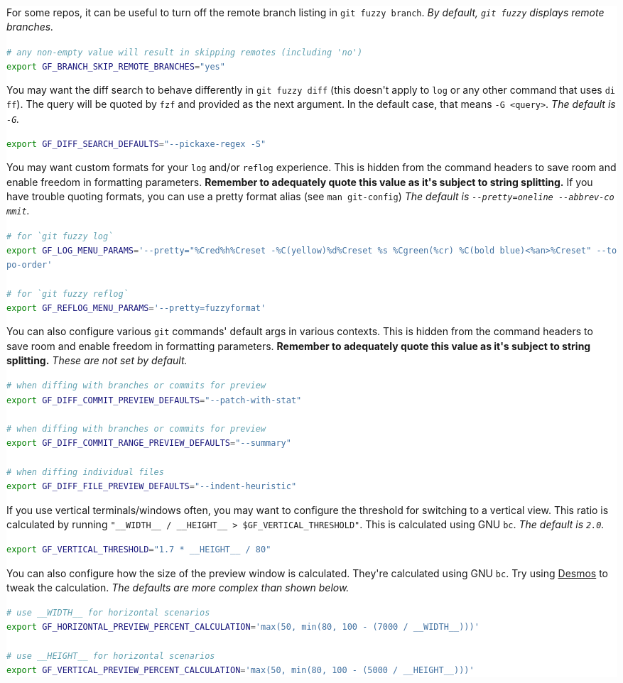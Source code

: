 For some repos, it can be useful to turn off the remote branch listing in `git fuzzy branch`. _By default, `git fuzzy` displays remote branches._

```bash
# any non-empty value will result in skipping remotes (including 'no')
export GF_BRANCH_SKIP_REMOTE_BRANCHES="yes"
```

You may want the diff search to behave differently in `git fuzzy diff` (this doesn't apply to `log` or any other command that uses `diff`). The query will be quoted by `fzf` and provided as the next argument. In the default case, that means `-G <query>`. _The default is `-G`._

```bash
export GF_DIFF_SEARCH_DEFAULTS="--pickaxe-regex -S"
```

You may want custom formats for your `log` and/or `reflog` experience. This is hidden from the command headers to save room and enable freedom in formatting parameters. **Remember to adequately quote this value as it's subject to string splitting.** If you have trouble quoting formats, you can use a pretty format alias (see `man git-config`) _The default is `--pretty=oneline --abbrev-commit`._

```bash
# for `git fuzzy log`
export GF_LOG_MENU_PARAMS='--pretty="%Cred%h%Creset -%C(yellow)%d%Creset %s %Cgreen(%cr) %C(bold blue)<%an>%Creset" --topo-order'

# for `git fuzzy reflog`
export GF_REFLOG_MENU_PARAMS='--pretty=fuzzyformat'
```

You can also configure various `git` commands' default args in various contexts. This is hidden from the command headers to save room and enable freedom in formatting parameters. **Remember to adequately quote this value as it's subject to string splitting.** _These are not set by default._

```bash
# when diffing with branches or commits for preview
export GF_DIFF_COMMIT_PREVIEW_DEFAULTS="--patch-with-stat"

# when diffing with branches or commits for preview
export GF_DIFF_COMMIT_RANGE_PREVIEW_DEFAULTS="--summary"

# when diffing individual files
export GF_DIFF_FILE_PREVIEW_DEFAULTS="--indent-heuristic"
```

If you use vertical terminals/windows often, you may want to configure the threshold for switching to a vertical view. This ratio is calculated by running `"__WIDTH__ / __HEIGHT__ > $GF_VERTICAL_THRESHOLD"`. This is calculated using GNU `bc`. _The default is `2.0`._

```bash
export GF_VERTICAL_THRESHOLD="1.7 * __HEIGHT__ / 80"
```

You can also configure how the size of the preview window is calculated. They're calculated using GNU `bc`. Try using [Desmos](https://www.desmos.com/calculator) to tweak the calculation. _The defaults are more complex than shown below._

```bash
# use __WIDTH__ for horizontal scenarios
export GF_HORIZONTAL_PREVIEW_PERCENT_CALCULATION='max(50, min(80, 100 - (7000 / __WIDTH__)))'

# use __HEIGHT__ for horizontal scenarios
export GF_VERTICAL_PREVIEW_PERCENT_CALCULATION='max(50, min(80, 100 - (5000 / __HEIGHT__)))'
```
